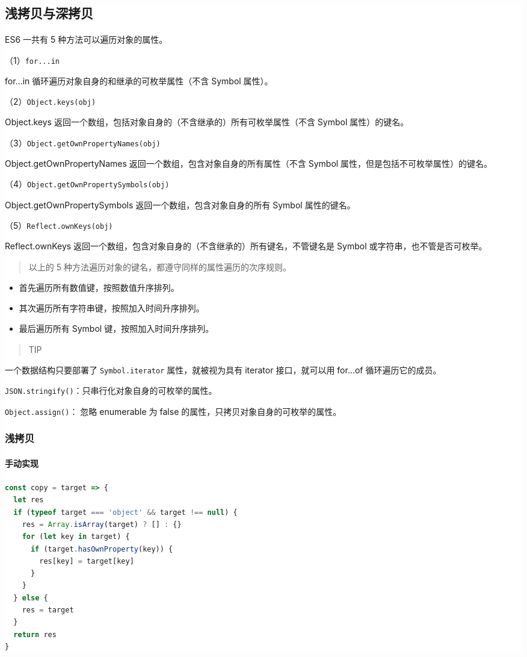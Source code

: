 ## 浅拷贝与深拷贝

ES6 一共有 5 种方法可以遍历对象的属性。

（1）`for...in`

for...in 循环遍历对象自身的和继承的可枚举属性（不含 Symbol 属性）。

（2）`Object.keys(obj)`

Object.keys 返回一个数组，包括对象自身的（不含继承的）所有可枚举属性（不含 Symbol 属性）的键名。

（3）`Object.getOwnPropertyNames(obj)`

Object.getOwnPropertyNames 返回一个数组，包含对象自身的所有属性（不含 Symbol 属性，但是包括不可枚举属性）的键名。

（4）`Object.getOwnPropertySymbols(obj)`

Object.getOwnPropertySymbols 返回一个数组，包含对象自身的所有 Symbol 属性的键名。

（5）`Reflect.ownKeys(obj)`

Reflect.ownKeys 返回一个数组，包含对象自身的（不含继承的）所有键名，不管键名是 Symbol 或字符串，也不管是否可枚举。

> 以上的 5 种方法遍历对象的键名，都遵守同样的属性遍历的次序规则。

- 首先遍历所有数值键，按照数值升序排列。

- 其次遍历所有字符串键，按照加入时间升序排列。

- 最后遍历所有 Symbol 键，按照加入时间升序排列。

> TIP

一个数据结构只要部署了 `Symbol.iterator` 属性，就被视为具有 iterator 接口，就可以用 for...of 循环遍历它的成员。

`JSON.stringify()`：只串行化对象自身的可枚举的属性。

`Object.assign()`： 忽略 enumerable 为 false 的属性，只拷贝对象自身的可枚举的属性。

### 浅拷贝

#### 手动实现

```js
const copy = target => {
  let res
  if (typeof target === 'object' && target !== null) {
    res = Array.isArray(target) ? [] : {}
    for (let key in target) {
      if (target.hasOwnProperty(key)) {
        res[key] = target[key]
      }
    }
  } else {
    res = target
  }
  return res
}
```
